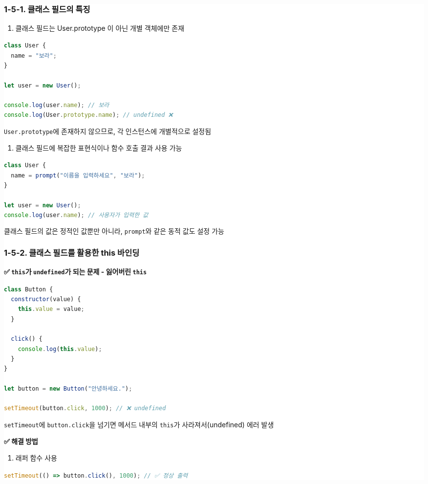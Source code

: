 ### 1-5-1. 클래스 필드의 특징

1. 클래스 필드는 User.prototype 이 아닌 개별 객체에만 존재

```jsx
class User {
  name = "보라";
}

let user = new User();

console.log(user.name); // 보라
console.log(User.prototype.name); // undefined ❌
```

`User.prototype`에 존재하지 않으므로, 각 인스턴스에 개별적으로 설정됨

1. 클래스 필드에 복잡한 표현식이나 함수 호출 결과 사용 가능

```jsx
class User {
  name = prompt("이름을 입력하세요", "보라");
}

let user = new User();
console.log(user.name); // 사용자가 입력한 값
```

클래스 필드의 값은 정적인 값뿐만 아니라, `prompt`와 같은 동적 값도 설정 가능

### 1-5-2. 클래스 필드를 활용한 this 바인딩

**✅ `this`가 `undefined`가 되는 문제 - 잃어버린 `this`**

```jsx
class Button {
  constructor(value) {
    this.value = value;
  }

  click() {
    console.log(this.value);
  }
}

let button = new Button("안녕하세요.");

setTimeout(button.click, 1000); // ❌ undefined
```

`setTimeout`에 `button.click`을 넘기면 메서드 내부의 `this`가 사라져서(undefined) 에러 발생

**✅ 해결 방법**

1. 래퍼 함수 사용

```jsx
setTimeout(() => button.click(), 1000); // ✅ 정상 출력
```
